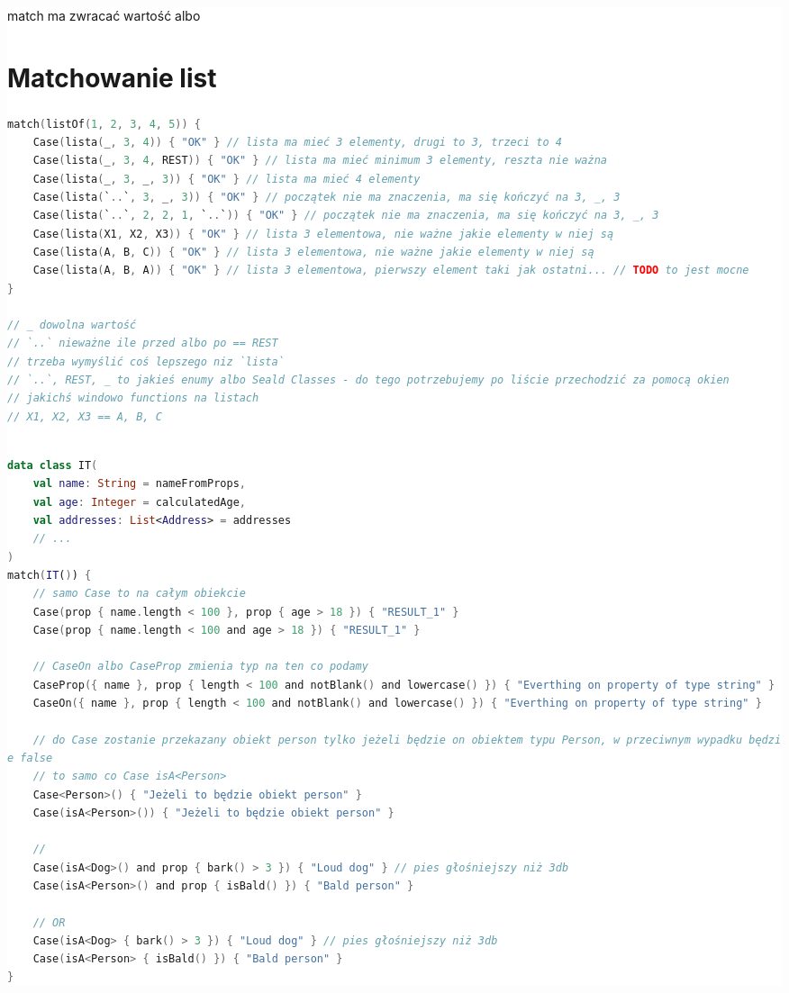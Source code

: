 match ma zwracać wartość albo

# Matchowanie list

```kotlin
match(listOf(1, 2, 3, 4, 5)) {
    Case(lista(_, 3, 4)) { "OK" } // lista ma mieć 3 elementy, drugi to 3, trzeci to 4
    Case(lista(_, 3, 4, REST)) { "OK" } // lista ma mieć minimum 3 elementy, reszta nie ważna
    Case(lista(_, 3, _, 3)) { "OK" } // lista ma mieć 4 elementy
    Case(lista(`..`, 3, _, 3)) { "OK" } // początek nie ma znaczenia, ma się kończyć na 3, _, 3 
    Case(lista(`..`, 2, 2, 1, `..`)) { "OK" } // początek nie ma znaczenia, ma się kończyć na 3, _, 3
    Case(lista(X1, X2, X3)) { "OK" } // lista 3 elementowa, nie ważne jakie elementy w niej są 
    Case(lista(A, B, C)) { "OK" } // lista 3 elementowa, nie ważne jakie elementy w niej są 
    Case(lista(A, B, A)) { "OK" } // lista 3 elementowa, pierwszy element taki jak ostatni... // TODO to jest mocne
}

// _ dowolna wartość
// `..` nieważne ile przed albo po == REST
// trzeba wymyślić coś lepszego niz `lista`
// `..`, REST, _ to jakieś enumy albo Seald Classes - do tego potrzebujemy po liście przechodzić za pomocą okien
// jakichś windowo functions na listach
// X1, X2, X3 == A, B, C

```

```kotlin

data class IT(
    val name: String = nameFromProps,
    val age: Integer = calculatedAge,
    val addresses: List<Address> = addresses
    // ...
)
match(IT()) {
    // samo Case to na całym obiekcie
    Case(prop { name.length < 100 }, prop { age > 18 }) { "RESULT_1" }
    Case(prop { name.length < 100 and age > 18 }) { "RESULT_1" }

    // CaseOn albo CaseProp zmienia typ na ten co podamy 
    CaseProp({ name }, prop { length < 100 and notBlank() and lowercase() }) { "Everthing on property of type string" }
    CaseOn({ name }, prop { length < 100 and notBlank() and lowercase() }) { "Everthing on property of type string" }

    // do Case zostanie przekazany obiekt person tylko jeżeli będzie on obiektem typu Person, w przeciwnym wypadku będzie false
    // to samo co Case isA<Person>
    Case<Person>() { "Jeżeli to będzie obiekt person" }
    Case(isA<Person>()) { "Jeżeli to będzie obiekt person" }

    //
    Case(isA<Dog>() and prop { bark() > 3 }) { "Loud dog" } // pies głośniejszy niż 3db
    Case(isA<Person>() and prop { isBald() }) { "Bald person" }

    // OR
    Case(isA<Dog> { bark() > 3 }) { "Loud dog" } // pies głośniejszy niż 3db
    Case(isA<Person> { isBald() }) { "Bald person" }
}

```
